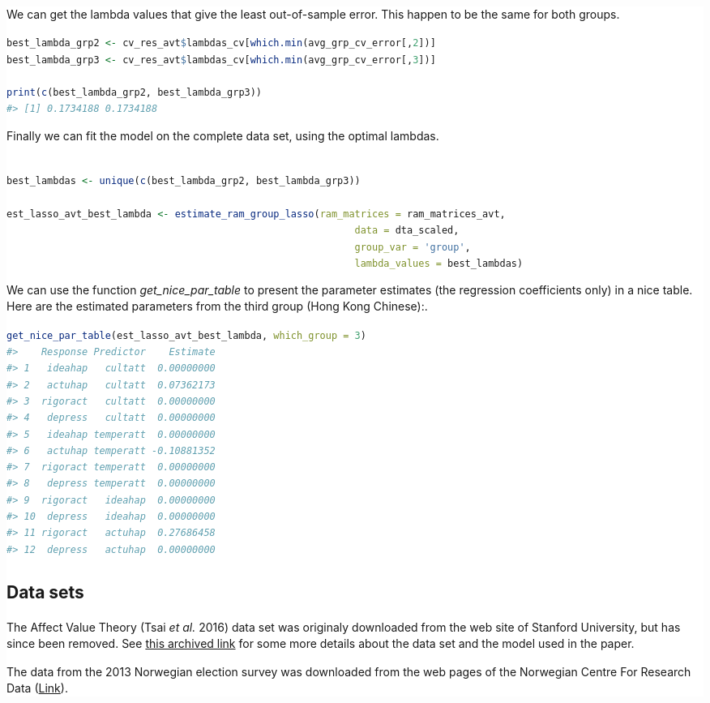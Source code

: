We can get the lambda values that give the least out-of-sample error. This happen to be the same for both groups.

``` r
best_lambda_grp2 <- cv_res_avt$lambdas_cv[which.min(avg_grp_cv_error[,2])]
best_lambda_grp3 <- cv_res_avt$lambdas_cv[which.min(avg_grp_cv_error[,3])]

print(c(best_lambda_grp2, best_lambda_grp3))
#> [1] 0.1734188 0.1734188
```

Finally we can fit the model on the complete data set, using the optimal lambdas.

``` r

best_lambdas <- unique(c(best_lambda_grp2, best_lambda_grp3))

est_lasso_avt_best_lambda <- estimate_ram_group_lasso(ram_matrices = ram_matrices_avt,
                                                            data = dta_scaled,
                                                            group_var = 'group',
                                                            lambda_values = best_lambdas)
```

We can use the function *get\_nice\_par\_table* to present the parameter estimates (the regression coefficients only) in a nice table. Here are the estimated parameters from the third group (Hong Kong Chinese):.

``` r
get_nice_par_table(est_lasso_avt_best_lambda, which_group = 3)
#>    Response Predictor    Estimate
#> 1   ideahap   cultatt  0.00000000
#> 2   actuhap   cultatt  0.07362173
#> 3  rigoract   cultatt  0.00000000
#> 4   depress   cultatt  0.00000000
#> 5   ideahap temperatt  0.00000000
#> 6   actuhap temperatt -0.10881352
#> 7  rigoract temperatt  0.00000000
#> 8   depress temperatt  0.00000000
#> 9  rigoract   ideahap  0.00000000
#> 10  depress   ideahap  0.00000000
#> 11 rigoract   actuhap  0.27686458
#> 12  depress   actuhap  0.00000000
```

Data sets
---------

The Affect Value Theory (Tsai *et al.* 2016) data set was originaly downloaded from the web site of Stanford University, but has since been removed. See [this archived link](https://web.archive.org/web/20170707112552/http://web.stanford.edu/class/psych253/section/section_8/section8.html#question-c-group-comparisons) for some more details about the data set and the model used in the paper.

The data from the 2013 Norwegian election survey was downloaded from the web pages of the Norwegian Centre For Research Data ([Link](http://www.nsd.uib.no/nsddata/serier/norske_valgundersokelser_eng.html)).
